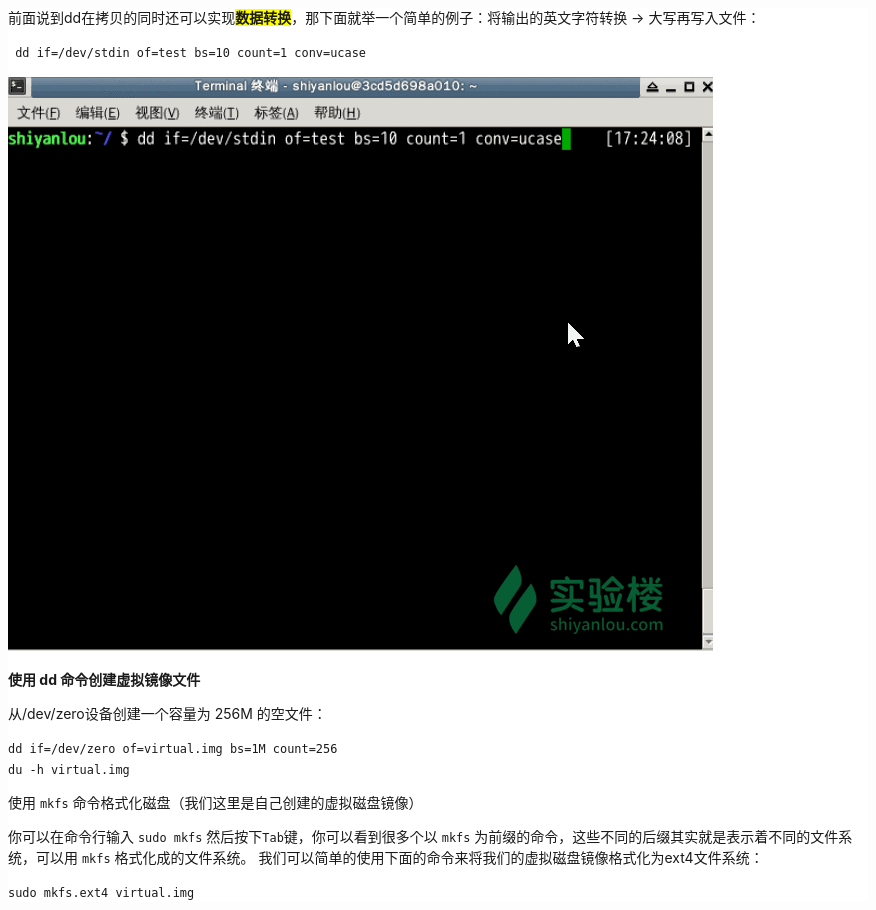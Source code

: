 
前面说到dd在拷贝的同时还可以实现<span style="background-color:#FFFF00">**数据转换**</span>，那下面就举一个简单的例子：将输出的英文字符转换 -> 大写再写入文件：

```shell
 dd if=/dev/stdin of=test bs=10 count=1 conv=ucase
 ```
![](/img/post/linux/dd2.gif)


**使用 dd 命令创建虚拟镜像文件**

从/dev/zero设备创建一个容量为 256M 的空文件：
```shell
dd if=/dev/zero of=virtual.img bs=1M count=256
du -h virtual.img
```

使用 ```mkfs``` 命令格式化磁盘（我们这里是自己创建的虚拟磁盘镜像）

你可以在命令行输入 ```sudo mkfs``` 然后按下```Tab```键，你可以看到很多个以 ```mkfs``` 为前缀的命令，这些不同的后缀其实就是表示着不同的文件系统，可以用 ```mkfs``` 格式化成的文件系统。 我们可以简单的使用下面的命令来将我们的虚拟磁盘镜像格式化为ext4文件系统：

```shell
sudo mkfs.ext4 virtual.img
```